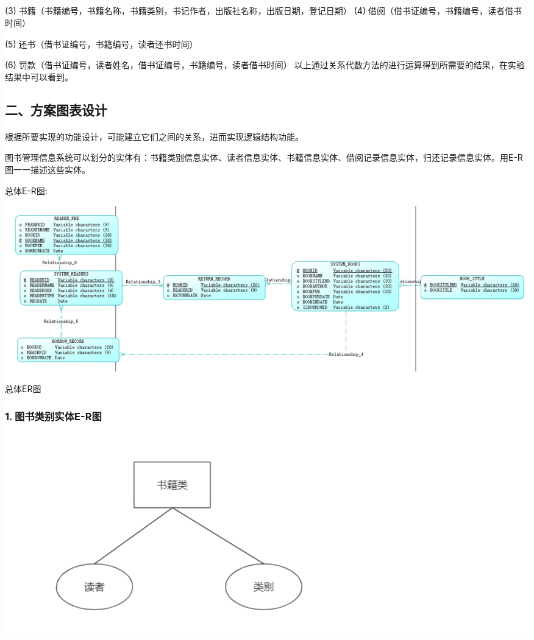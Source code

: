 (3) 书籍（书籍编号，书籍名称，书籍类别，书记作者，出版社名称，出版日期，登记日期） (4) 借阅（借书证编号，书籍编号，读者借书时间）

(5) 还书（借书证编号，书籍编号，读者还书时间）

(6) 罚款（借书证编号，读者姓名，借书证编号，书籍编号，读者借书时间） 以上通过关系代数方法的进行运算得到所需要的结果，在实验结果中可以看到。

## 二、方案图表设计

根据所要实现的功能设计，可能建立它们之间的关系，进而实现逻辑结构功能。

图书管理信息系统可以划分的实体有：书籍类别信息实体、读者信息实体、书籍信息实体、借阅记录信息实体，归还记录信息实体。用E-R图一一描述这些实体。

总体E-R图:

 

![](ER.png)

总体ER图

### 1. 图书类别实体E-R图

![](ER1.png)
